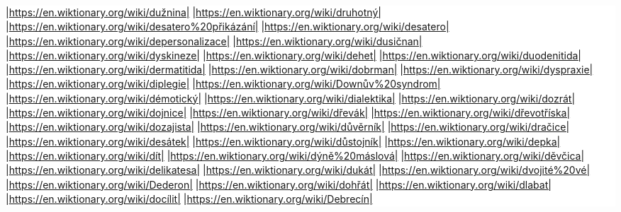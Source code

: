 |https://en.wiktionary.org/wiki/dužnina|
|https://en.wiktionary.org/wiki/druhotný|
|https://en.wiktionary.org/wiki/desatero%20přikázání|
|https://en.wiktionary.org/wiki/desatero|
|https://en.wiktionary.org/wiki/depersonalizace|
|https://en.wiktionary.org/wiki/dusičnan|
|https://en.wiktionary.org/wiki/dyskineze|
|https://en.wiktionary.org/wiki/dehet|
|https://en.wiktionary.org/wiki/duodenitida|
|https://en.wiktionary.org/wiki/dermatitida|
|https://en.wiktionary.org/wiki/dobrman|
|https://en.wiktionary.org/wiki/dyspraxie|
|https://en.wiktionary.org/wiki/diplegie|
|https://en.wiktionary.org/wiki/Downův%20syndrom|
|https://en.wiktionary.org/wiki/démotický|
|https://en.wiktionary.org/wiki/dialektika|
|https://en.wiktionary.org/wiki/dozrát|
|https://en.wiktionary.org/wiki/dojnice|
|https://en.wiktionary.org/wiki/dřevák|
|https://en.wiktionary.org/wiki/dřevotříska|
|https://en.wiktionary.org/wiki/dozajista|
|https://en.wiktionary.org/wiki/důvěrník|
|https://en.wiktionary.org/wiki/dračice|
|https://en.wiktionary.org/wiki/desátek|
|https://en.wiktionary.org/wiki/důstojník|
|https://en.wiktionary.org/wiki/depka|
|https://en.wiktionary.org/wiki/dít|
|https://en.wiktionary.org/wiki/dýně%20máslová|
|https://en.wiktionary.org/wiki/děvčica|
|https://en.wiktionary.org/wiki/delikatesa|
|https://en.wiktionary.org/wiki/dukát|
|https://en.wiktionary.org/wiki/dvojité%20vé|
|https://en.wiktionary.org/wiki/Dederon|
|https://en.wiktionary.org/wiki/dohřát|
|https://en.wiktionary.org/wiki/dlabat|
|https://en.wiktionary.org/wiki/docílit|
|https://en.wiktionary.org/wiki/Debrecín|